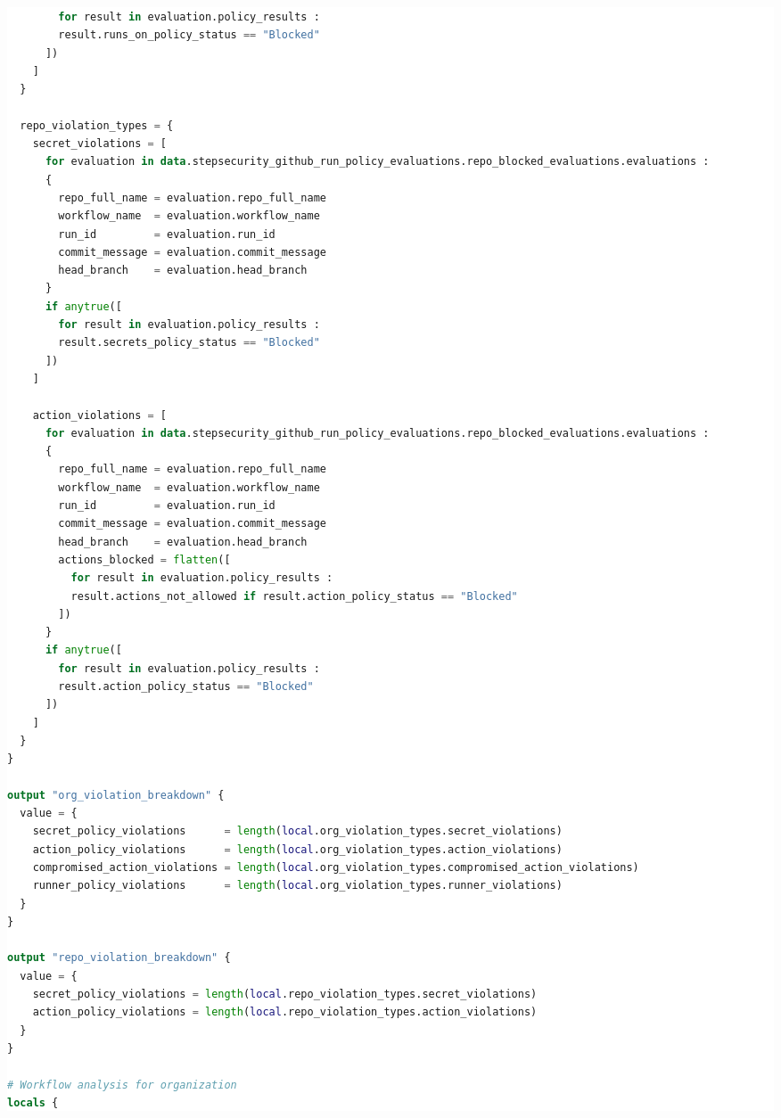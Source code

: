 ```terraform
        for result in evaluation.policy_results :
        result.runs_on_policy_status == "Blocked"
      ])
    ]
  }

  repo_violation_types = {
    secret_violations = [
      for evaluation in data.stepsecurity_github_run_policy_evaluations.repo_blocked_evaluations.evaluations :
      {
        repo_full_name = evaluation.repo_full_name
        workflow_name  = evaluation.workflow_name
        run_id         = evaluation.run_id
        commit_message = evaluation.commit_message
        head_branch    = evaluation.head_branch
      }
      if anytrue([
        for result in evaluation.policy_results :
        result.secrets_policy_status == "Blocked"
      ])
    ]

    action_violations = [
      for evaluation in data.stepsecurity_github_run_policy_evaluations.repo_blocked_evaluations.evaluations :
      {
        repo_full_name = evaluation.repo_full_name
        workflow_name  = evaluation.workflow_name
        run_id         = evaluation.run_id
        commit_message = evaluation.commit_message
        head_branch    = evaluation.head_branch
        actions_blocked = flatten([
          for result in evaluation.policy_results :
          result.actions_not_allowed if result.action_policy_status == "Blocked"
        ])
      }
      if anytrue([
        for result in evaluation.policy_results :
        result.action_policy_status == "Blocked"
      ])
    ]
  }
}

output "org_violation_breakdown" {
  value = {
    secret_policy_violations      = length(local.org_violation_types.secret_violations)
    action_policy_violations      = length(local.org_violation_types.action_violations)
    compromised_action_violations = length(local.org_violation_types.compromised_action_violations)
    runner_policy_violations      = length(local.org_violation_types.runner_violations)
  }
}

output "repo_violation_breakdown" {
  value = {
    secret_policy_violations = length(local.repo_violation_types.secret_violations)
    action_policy_violations = length(local.repo_violation_types.action_violations)
  }
}

# Workflow analysis for organization
locals {
```